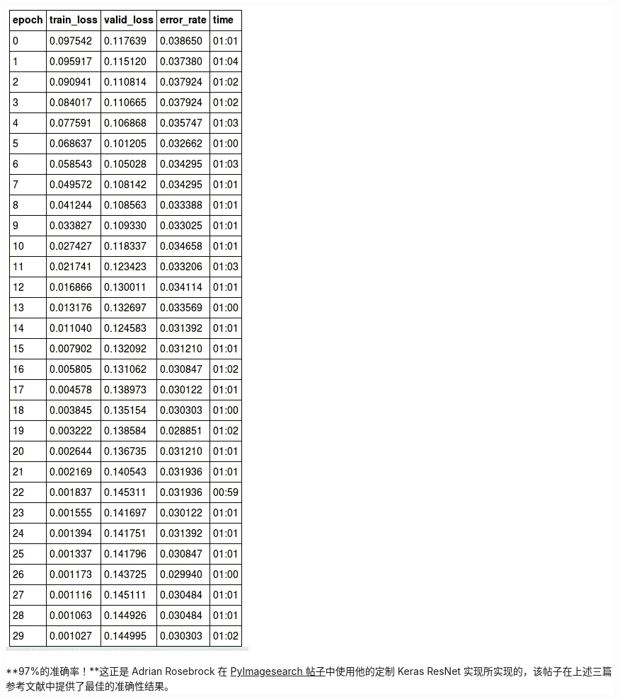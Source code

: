 ![](img/4e24bdfec375f474ab98942e8d9fd3fa.png)

**97%的准确率！**这正是 Adrian Rosebrock 在 [PyImagesearch 帖子](https://www.pyimagesearch.com/2018/12/03/deep-learning-and-medical-image-analysis-with-keras/)中使用他的定制 Keras ResNet 实现所实现的，该帖子在上述三篇参考文献中提供了最佳的准确性结果。
